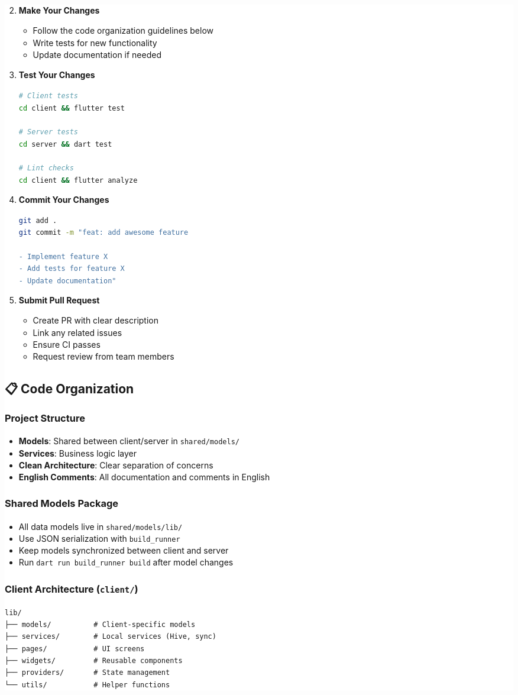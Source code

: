 2. **Make Your Changes**
   - Follow the code organization guidelines below
   - Write tests for new functionality
   - Update documentation if needed

3. **Test Your Changes**
   ```bash
   # Client tests
   cd client && flutter test

   # Server tests
   cd server && dart test

   # Lint checks
   cd client && flutter analyze
   ```

4. **Commit Your Changes**
   ```bash
   git add .
   git commit -m "feat: add awesome feature

   - Implement feature X
   - Add tests for feature X
   - Update documentation"
   ```

5. **Submit Pull Request**
   - Create PR with clear description
   - Link any related issues
   - Ensure CI passes
   - Request review from team members

## 📋 Code Organization

### Project Structure
- **Models**: Shared between client/server in `shared/models/`
- **Services**: Business logic layer
- **Clean Architecture**: Clear separation of concerns
- **English Comments**: All documentation and comments in English

### Shared Models Package
- All data models live in `shared/models/lib/`
- Use JSON serialization with `build_runner`
- Keep models synchronized between client and server
- Run `dart run build_runner build` after model changes

### Client Architecture (`client/`)
```
lib/
├── models/          # Client-specific models
├── services/        # Local services (Hive, sync)
├── pages/           # UI screens
├── widgets/         # Reusable components
├── providers/       # State management
└── utils/           # Helper functions
```

